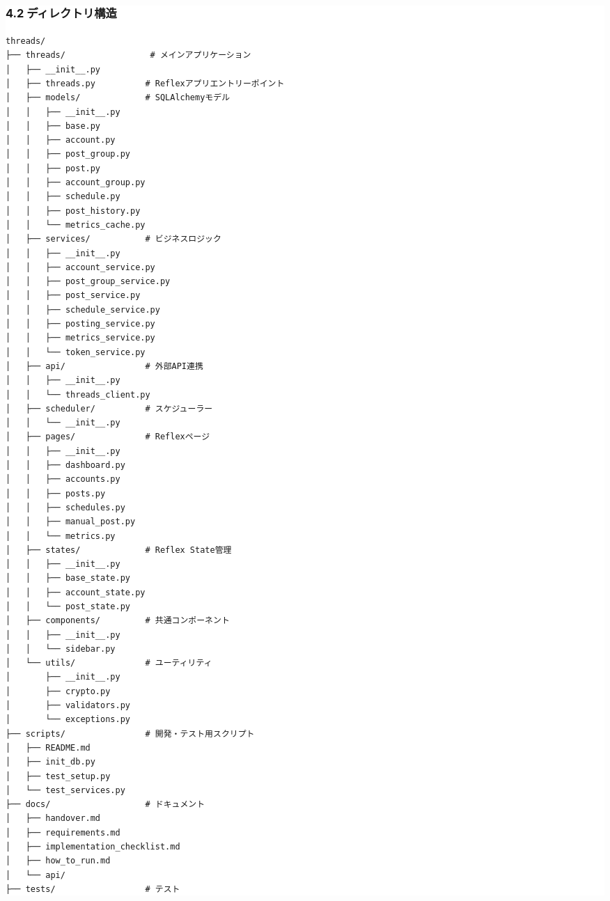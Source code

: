 ### 4.2 ディレクトリ構造
```
threads/
├── threads/                 # メインアプリケーション
│   ├── __init__.py
│   ├── threads.py          # Reflexアプリエントリーポイント
│   ├── models/             # SQLAlchemyモデル
│   │   ├── __init__.py
│   │   ├── base.py
│   │   ├── account.py
│   │   ├── post_group.py
│   │   ├── post.py
│   │   ├── account_group.py
│   │   ├── schedule.py
│   │   ├── post_history.py
│   │   └── metrics_cache.py
│   ├── services/           # ビジネスロジック
│   │   ├── __init__.py
│   │   ├── account_service.py
│   │   ├── post_group_service.py
│   │   ├── post_service.py
│   │   ├── schedule_service.py
│   │   ├── posting_service.py
│   │   ├── metrics_service.py
│   │   └── token_service.py
│   ├── api/                # 外部API連携
│   │   ├── __init__.py
│   │   └── threads_client.py
│   ├── scheduler/          # スケジューラー
│   │   └── __init__.py
│   ├── pages/              # Reflexページ
│   │   ├── __init__.py
│   │   ├── dashboard.py
│   │   ├── accounts.py
│   │   ├── posts.py
│   │   ├── schedules.py
│   │   ├── manual_post.py
│   │   └── metrics.py
│   ├── states/             # Reflex State管理
│   │   ├── __init__.py
│   │   ├── base_state.py
│   │   ├── account_state.py
│   │   └── post_state.py
│   ├── components/         # 共通コンポーネント
│   │   ├── __init__.py
│   │   └── sidebar.py
│   └── utils/              # ユーティリティ
│       ├── __init__.py
│       ├── crypto.py
│       ├── validators.py
│       └── exceptions.py
├── scripts/                # 開発・テスト用スクリプト
│   ├── README.md
│   ├── init_db.py
│   ├── test_setup.py
│   └── test_services.py
├── docs/                   # ドキュメント
│   ├── handover.md
│   ├── requirements.md
│   ├── implementation_checklist.md
│   ├── how_to_run.md
│   └── api/
├── tests/                  # テスト
```